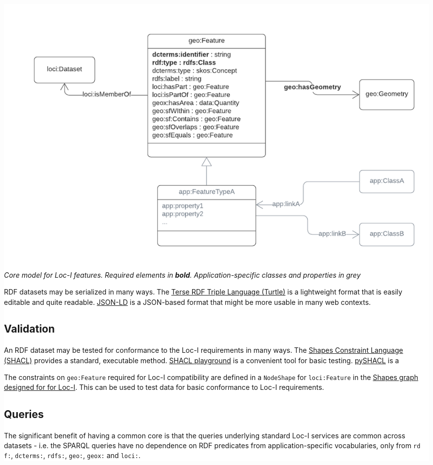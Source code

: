 ![Essential Loc-I feature](./images/Loci-Feature.png)

_Core model for Loc-I features. Required elements in **bold**. Application-specific classes and properties in grey_

RDF datasets may be serialized in many ways. The [Terse RDF Triple Language (Turtle)](https://www.w3.org/TR/turtle/) is a lightweight format that is easily editable and quite readable. [JSON-LD](https://www.w3.org/TR/json-ld11/) is a JSON-based format that might be more usable in many web contexts. 

## Validation

An RDF dataset may be tested for conformance to the Loc-I requirements in many ways. 
The [Shapes Constraint Language (SHACL)](https://www.w3.org/TR/shacl/) provides a standard, executable method. [SHACL playground](https://shacl.org/playground/) is a convenient tool for basic testing. [pySHACL](https://github.com/RDFLib/pySHACL) is a 

The constraints on `geo:Feature` required for Loc-I compatibility are defined in a `NodeShape` for `loci:Feature` in the [Shapes graph designed for for Loc-I](https://github.com/CSIRO-enviro-informatics/loci-ont/blob/shacl-feature-issue8/loci.shapes.ttl). This can be used to test data for basic conformance to Loc-I requirements. 

## Queries

The significant benefit of having a common core is that the queries underlying standard Loc-I services are common across datasets - i.e. the SPARQL queries have no dependence on RDF predicates from application-specific vocabularies, only from `rdf:`, `dcterms:`, `rdfs:`, `geo:`, `geox:` and `loci:`. 
